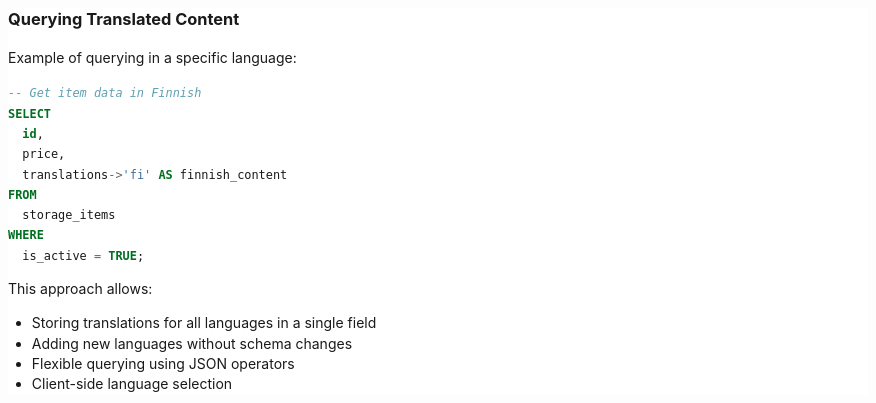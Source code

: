 ### Querying Translated Content

Example of querying in a specific language:

```sql
-- Get item data in Finnish
SELECT
  id,
  price,
  translations->'fi' AS finnish_content
FROM
  storage_items
WHERE
  is_active = TRUE;
```

This approach allows:

- Storing translations for all languages in a single field
- Adding new languages without schema changes
- Flexible querying using JSON operators
- Client-side language selection
